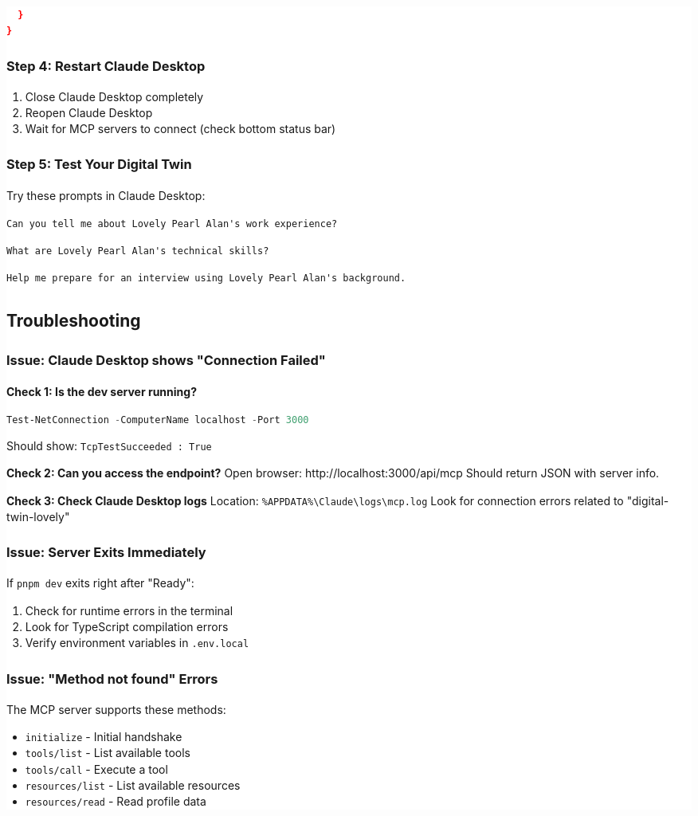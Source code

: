 ```json
  }
}
```

### Step 4: Restart Claude Desktop

1. Close Claude Desktop completely
2. Reopen Claude Desktop
3. Wait for MCP servers to connect (check bottom status bar)

### Step 5: Test Your Digital Twin

Try these prompts in Claude Desktop:

```
Can you tell me about Lovely Pearl Alan's work experience?
```

```
What are Lovely Pearl Alan's technical skills?
```

```
Help me prepare for an interview using Lovely Pearl Alan's background.
```

## Troubleshooting

### Issue: Claude Desktop shows "Connection Failed"

**Check 1: Is the dev server running?**
```powershell
Test-NetConnection -ComputerName localhost -Port 3000
```
Should show: `TcpTestSucceeded : True`

**Check 2: Can you access the endpoint?**
Open browser: http://localhost:3000/api/mcp
Should return JSON with server info.

**Check 3: Check Claude Desktop logs**
Location: `%APPDATA%\Claude\logs\mcp.log`
Look for connection errors related to "digital-twin-lovely"

### Issue: Server Exits Immediately

If `pnpm dev` exits right after "Ready":
1. Check for runtime errors in the terminal
2. Look for TypeScript compilation errors
3. Verify environment variables in `.env.local`

### Issue: "Method not found" Errors

The MCP server supports these methods:
- `initialize` - Initial handshake
- `tools/list` - List available tools
- `tools/call` - Execute a tool
- `resources/list` - List available resources
- `resources/read` - Read profile data
